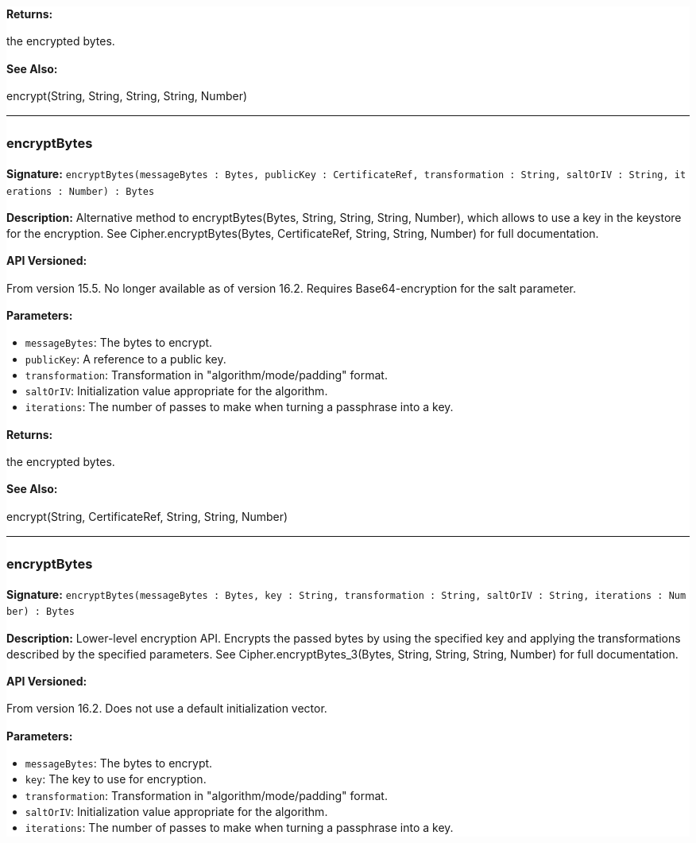 **Returns:**

the encrypted bytes.

**See Also:**

encrypt(String, String, String, String, Number)

---

### encryptBytes

**Signature:** `encryptBytes(messageBytes : Bytes, publicKey : CertificateRef, transformation : String, saltOrIV : String, iterations : Number) : Bytes`

**Description:** Alternative method to encryptBytes(Bytes, String, String, String, Number), which allows to use a key in the keystore for the encryption. See Cipher.encryptBytes(Bytes, CertificateRef, String, String, Number) for full documentation.

**API Versioned:**

From version 15.5. No longer available as of version 16.2. Requires Base64-encryption for the salt parameter.

**Parameters:**

- `messageBytes`: The bytes to encrypt.
- `publicKey`: A reference to a public key.
- `transformation`: Transformation in "algorithm/mode/padding" format.
- `saltOrIV`: Initialization value appropriate for the algorithm.
- `iterations`: The number of passes to make when turning a passphrase into a key.

**Returns:**

the encrypted bytes.

**See Also:**

encrypt(String, CertificateRef, String, String, Number)

---

### encryptBytes

**Signature:** `encryptBytes(messageBytes : Bytes, key : String, transformation : String, saltOrIV : String, iterations : Number) : Bytes`

**Description:** Lower-level encryption API. Encrypts the passed bytes by using the specified key and applying the transformations described by the specified parameters. See Cipher.encryptBytes_3(Bytes, String, String, String, Number) for full documentation.

**API Versioned:**

From version 16.2. Does not use a default initialization vector.

**Parameters:**

- `messageBytes`: The bytes to encrypt.
- `key`: The key to use for encryption.
- `transformation`: Transformation in "algorithm/mode/padding" format.
- `saltOrIV`: Initialization value appropriate for the algorithm.
- `iterations`: The number of passes to make when turning a passphrase into a key.

